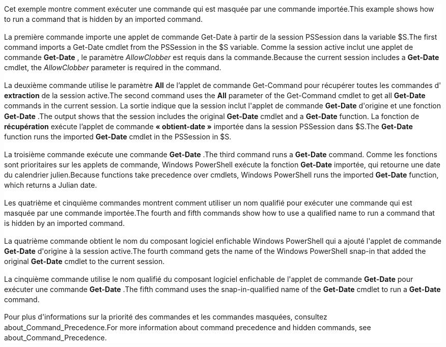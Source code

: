 <span data-ttu-id="a5418-170">Cet exemple montre comment exécuter une commande qui est masquée par une commande importée.</span><span class="sxs-lookup"><span data-stu-id="a5418-170">This example shows how to run a command that is hidden by an imported command.</span></span>

<span data-ttu-id="a5418-171">La première commande importe une applet de commande Get-Date à partir de la session PSSession dans la variable $S.</span><span class="sxs-lookup"><span data-stu-id="a5418-171">The first command imports a Get-Date cmdlet from the PSSession in the $S variable.</span></span>
<span data-ttu-id="a5418-172">Comme la session active inclut une applet de commande **Get-Date** , le paramètre *AllowClobber* est requis dans la commande.</span><span class="sxs-lookup"><span data-stu-id="a5418-172">Because the current session includes a **Get-Date** cmdlet, the *AllowClobber* parameter is required in the command.</span></span>

<span data-ttu-id="a5418-173">La deuxième commande utilise le paramètre **All** de l’applet de commande Get-Command pour récupérer toutes les commandes d' **extraction** de la session active.</span><span class="sxs-lookup"><span data-stu-id="a5418-173">The second command uses the **All** parameter of the Get-Command cmdlet to get all **Get-Date** commands in the current session.</span></span>
<span data-ttu-id="a5418-174">La sortie indique que la session inclut l'applet de commande **Get-Date** d'origine et une fonction **Get-Date** .</span><span class="sxs-lookup"><span data-stu-id="a5418-174">The output shows that the session includes the original **Get-Date** cmdlet and a **Get-Date** function.</span></span>
<span data-ttu-id="a5418-175">La fonction de **récupération** exécute l’applet de commande **« obtient-date »** importée dans la session PSSession dans $S.</span><span class="sxs-lookup"><span data-stu-id="a5418-175">The **Get-Date** function runs the imported **Get-Date** cmdlet in the PSSession in $S.</span></span>

<span data-ttu-id="a5418-176">La troisième commande exécute une commande **Get-Date** .</span><span class="sxs-lookup"><span data-stu-id="a5418-176">The third command runs a **Get-Date** command.</span></span>
<span data-ttu-id="a5418-177">Comme les fonctions sont prioritaires sur les applets de commande, Windows PowerShell exécute la fonction **Get-Date** importée, qui retourne une date du calendrier julien.</span><span class="sxs-lookup"><span data-stu-id="a5418-177">Because functions take precedence over cmdlets, Windows PowerShell runs the imported **Get-Date** function, which returns a Julian date.</span></span>

<span data-ttu-id="a5418-178">Les quatrième et cinquième commandes montrent comment utiliser un nom qualifié pour exécuter une commande qui est masquée par une commande importée.</span><span class="sxs-lookup"><span data-stu-id="a5418-178">The fourth and fifth commands show how to use a qualified name to run a command that is hidden by an imported command.</span></span>

<span data-ttu-id="a5418-179">La quatrième commande obtient le nom du composant logiciel enfichable Windows PowerShell qui a ajouté l'applet de commande **Get-Date** d'origine à la session active.</span><span class="sxs-lookup"><span data-stu-id="a5418-179">The fourth command gets the name of the Windows PowerShell snap-in that added the original **Get-Date** cmdlet to the current session.</span></span>

<span data-ttu-id="a5418-180">La cinquième commande utilise le nom qualifié du composant logiciel enfichable de l'applet de commande **Get-Date** pour exécuter une commande **Get-Date** .</span><span class="sxs-lookup"><span data-stu-id="a5418-180">The fifth command uses the snap-in-qualified name of the **Get-Date** cmdlet to run a **Get-Date** command.</span></span>

<span data-ttu-id="a5418-181">Pour plus d'informations sur la priorité des commandes et les commandes masquées, consultez about_Command_Precedence.</span><span class="sxs-lookup"><span data-stu-id="a5418-181">For more information about command precedence and hidden commands, see about_Command_Precedence.</span></span>
